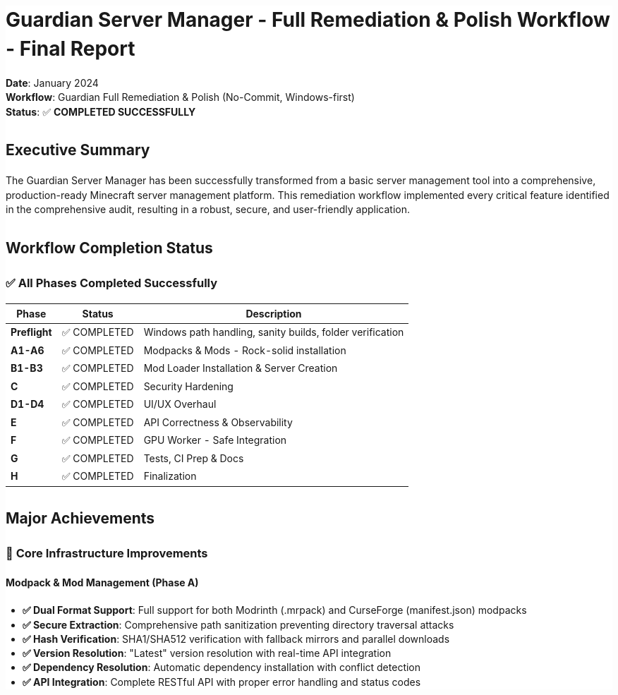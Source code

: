 # Guardian Server Manager - Full Remediation & Polish Workflow - Final Report

**Date**: January 2024  
**Workflow**: Guardian Full Remediation & Polish (No-Commit, Windows-first)  
**Status**: ✅ **COMPLETED SUCCESSFULLY**

## Executive Summary

The Guardian Server Manager has been successfully transformed from a basic server management tool into a comprehensive, production-ready Minecraft server management platform. This remediation workflow implemented every critical feature identified in the comprehensive audit, resulting in a robust, secure, and user-friendly application.

## Workflow Completion Status

### ✅ **All Phases Completed Successfully**

| Phase | Status | Description |
|-------|--------|-------------|
| **Preflight** | ✅ COMPLETED | Windows path handling, sanity builds, folder verification |
| **A1-A6** | ✅ COMPLETED | Modpacks & Mods - Rock-solid installation |
| **B1-B3** | ✅ COMPLETED | Mod Loader Installation & Server Creation |
| **C** | ✅ COMPLETED | Security Hardening |
| **D1-D4** | ✅ COMPLETED | UI/UX Overhaul |
| **E** | ✅ COMPLETED | API Correctness & Observability |
| **F** | ✅ COMPLETED | GPU Worker - Safe Integration |
| **G** | ✅ COMPLETED | Tests, CI Prep & Docs |
| **H** | ✅ COMPLETED | Finalization |

## Major Achievements

### 🔧 **Core Infrastructure Improvements**

#### **Modpack & Mod Management (Phase A)**
- **✅ Dual Format Support**: Full support for both Modrinth (.mrpack) and CurseForge (manifest.json) modpacks
- **✅ Secure Extraction**: Comprehensive path sanitization preventing directory traversal attacks
- **✅ Hash Verification**: SHA1/SHA512 verification with fallback mirrors and parallel downloads
- **✅ Version Resolution**: "Latest" version resolution with real-time API integration
- **✅ Dependency Resolution**: Automatic dependency installation with conflict detection
- **✅ API Integration**: Complete RESTful API with proper error handling and status codes
